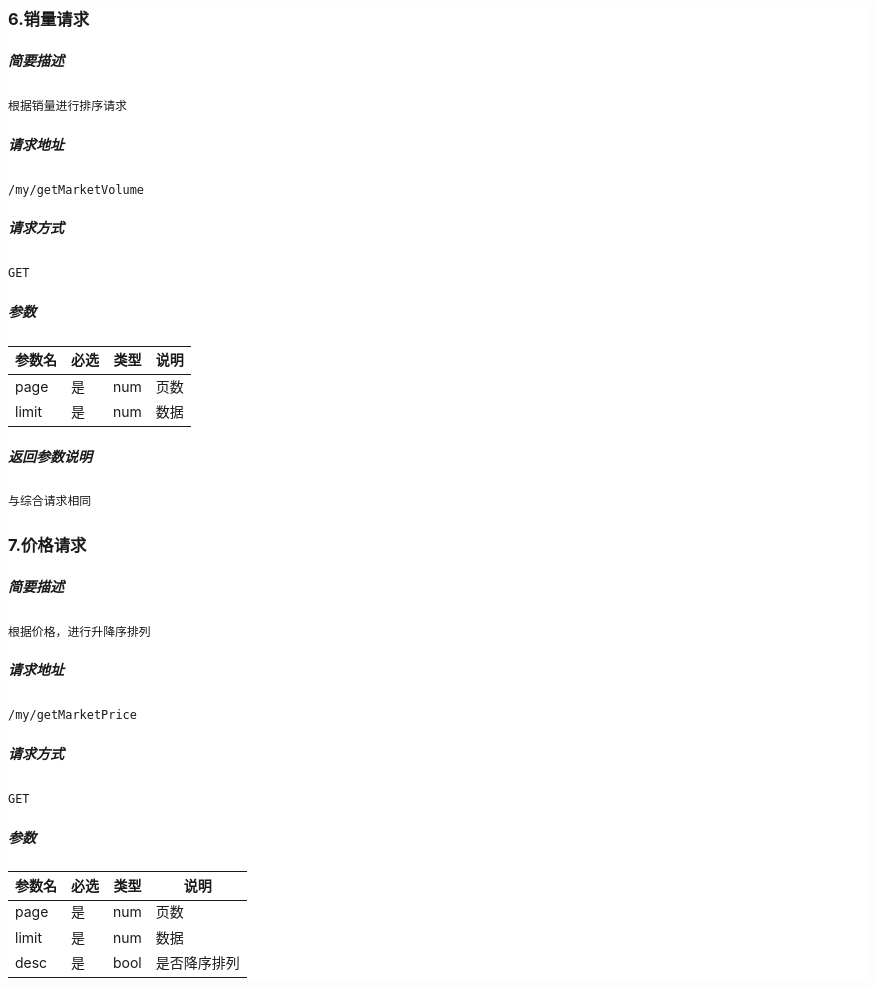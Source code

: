 ### 6.销量请求

##### 简要描述

```cmd
根据销量进行排序请求
```

##### 请求地址

```cmd
/my/getMarketVolume
```

##### 请求方式

```
GET
```

##### 参数

| 参数名 | 必选 | 类型 | 说明 |
| ------ | ---- | ---- | ---- |
| page   | 是   | num  | 页数 |
| limit  | 是   | num  | 数据 |

##### 返回参数说明

```
与综合请求相同
```

### 7.价格请求

##### 简要描述

```cmd
根据价格，进行升降序排列
```

##### 请求地址

```cmd
/my/getMarketPrice
```

##### 请求方式

```
GET
```

##### 参数

| 参数名 | 必选 | 类型 | 说明         |
| ------ | ---- | ---- | ------------ |
| page   | 是   | num  | 页数         |
| limit  | 是   | num  | 数据         |
| desc   | 是   | bool | 是否降序排列 |
